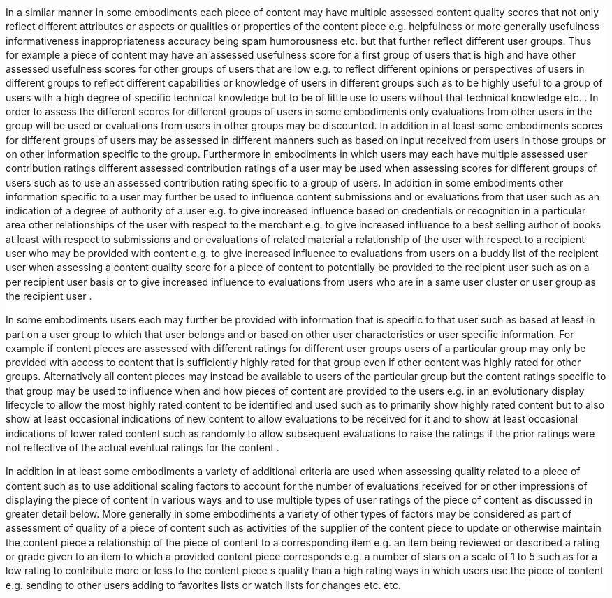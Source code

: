 In a similar manner in some embodiments each piece of content may have multiple assessed content quality scores that not only reflect different attributes or aspects or qualities or properties of the content piece e.g. helpfulness or more generally usefulness informativeness inappropriateness accuracy being spam humorousness etc. but that further reflect different user groups. Thus for example a piece of content may have an assessed usefulness score for a first group of users that is high and have other assessed usefulness scores for other groups of users that are low e.g. to reflect different opinions or perspectives of users in different groups to reflect different capabilities or knowledge of users in different groups such as to be highly useful to a group of users with a high degree of specific technical knowledge but to be of little use to users without that technical knowledge etc. . In order to assess the different scores for different groups of users in some embodiments only evaluations from other users in the group will be used or evaluations from users in other groups may be discounted. In addition in at least some embodiments scores for different groups of users may be assessed in different manners such as based on input received from users in those groups or on other information specific to the group. Furthermore in embodiments in which users may each have multiple assessed user contribution ratings different assessed contribution ratings of a user may be used when assessing scores for different groups of users such as to use an assessed contribution rating specific to a group of users. In addition in some embodiments other information specific to a user may further be used to influence content submissions and or evaluations from that user such as an indication of a degree of authority of a user e.g. to give increased influence based on credentials or recognition in a particular area other relationships of the user with respect to the merchant e.g. to give increased influence to a best selling author of books at least with respect to submissions and or evaluations of related material a relationship of the user with respect to a recipient user who may be provided with content e.g. to give increased influence to evaluations from users on a buddy list of the recipient user when assessing a content quality score for a piece of content to potentially be provided to the recipient user such as on a per recipient user basis or to give increased influence to evaluations from users who are in a same user cluster or user group as the recipient user .

In some embodiments users each may further be provided with information that is specific to that user such as based at least in part on a user group to which that user belongs and or based on other user characteristics or user specific information. For example if content pieces are assessed with different ratings for different user groups users of a particular group may only be provided with access to content that is sufficiently highly rated for that group even if other content was highly rated for other groups. Alternatively all content pieces may instead be available to users of the particular group but the content ratings specific to that group may be used to influence when and how pieces of content are provided to the users e.g. in an evolutionary display lifecycle to allow the most highly rated content to be identified and used such as to primarily show highly rated content but to also show at least occasional indications of new content to allow evaluations to be received for it and to show at least occasional indications of lower rated content such as randomly to allow subsequent evaluations to raise the ratings if the prior ratings were not reflective of the actual eventual ratings for the content .

In addition in at least some embodiments a variety of additional criteria are used when assessing quality related to a piece of content such as to use additional scaling factors to account for the number of evaluations received for or other impressions of displaying the piece of content in various ways and to use multiple types of user ratings of the piece of content as discussed in greater detail below. More generally in some embodiments a variety of other types of factors may be considered as part of assessment of quality of a piece of content such as activities of the supplier of the content piece to update or otherwise maintain the content piece a relationship of the piece of content to a corresponding item e.g. an item being reviewed or described a rating or grade given to an item to which a provided content piece corresponds e.g. a number of stars on a scale of 1 to 5 such as for a low rating to contribute more or less to the content piece s quality than a high rating ways in which users use the piece of content e.g. sending to other users adding to favorites lists or watch lists for changes etc. etc.

